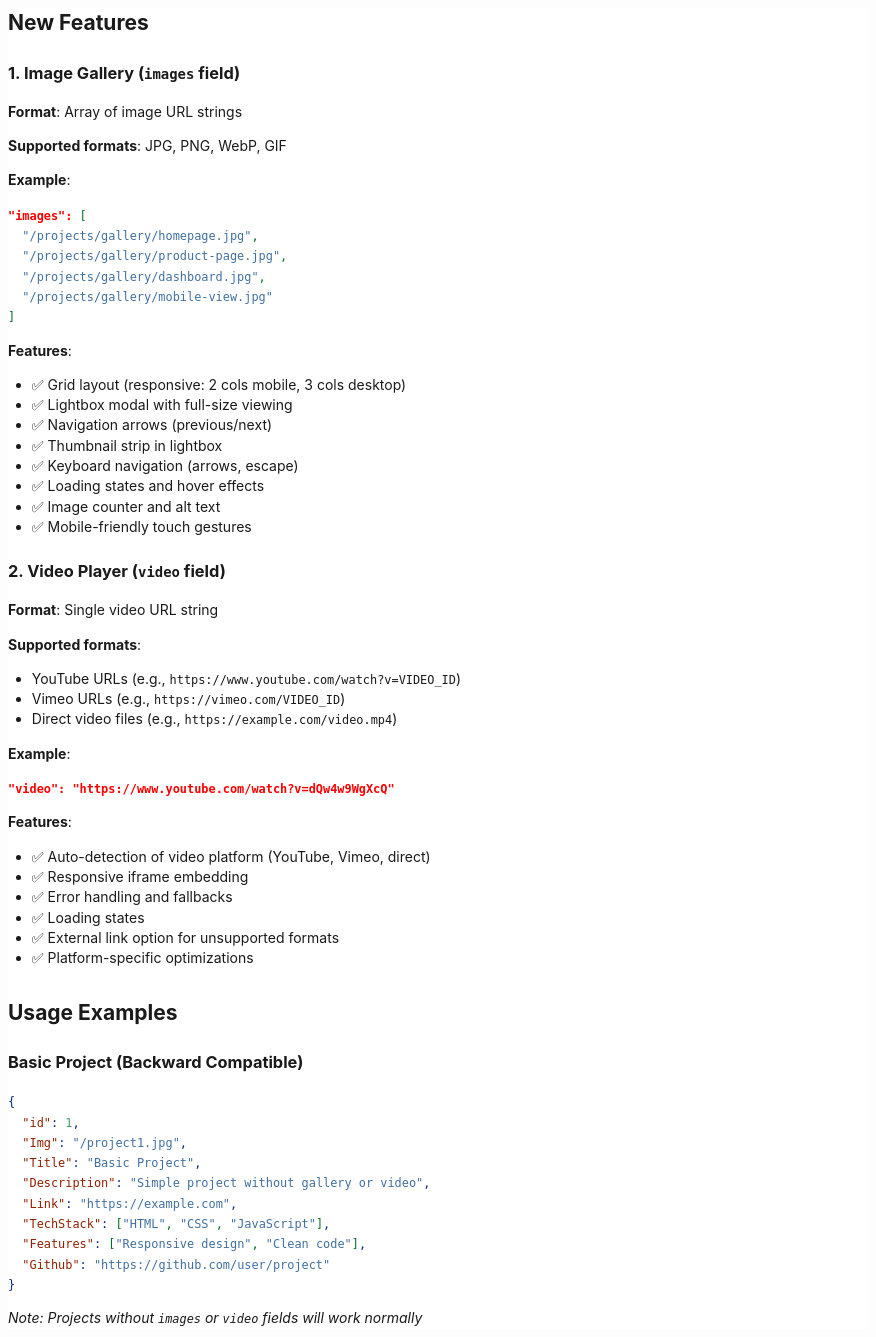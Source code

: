 ## New Features

### 1. Image Gallery (`images` field)

**Format**: Array of image URL strings

**Supported formats**: JPG, PNG, WebP, GIF

**Example**:
```json
"images": [
  "/projects/gallery/homepage.jpg",
  "/projects/gallery/product-page.jpg",
  "/projects/gallery/dashboard.jpg",
  "/projects/gallery/mobile-view.jpg"
]
```

**Features**:
- ✅ Grid layout (responsive: 2 cols mobile, 3 cols desktop)
- ✅ Lightbox modal with full-size viewing
- ✅ Navigation arrows (previous/next)
- ✅ Thumbnail strip in lightbox
- ✅ Keyboard navigation (arrows, escape)
- ✅ Loading states and hover effects
- ✅ Image counter and alt text
- ✅ Mobile-friendly touch gestures

### 2. Video Player (`video` field)

**Format**: Single video URL string

**Supported formats**:
- YouTube URLs (e.g., `https://www.youtube.com/watch?v=VIDEO_ID`)
- Vimeo URLs (e.g., `https://vimeo.com/VIDEO_ID`)
- Direct video files (e.g., `https://example.com/video.mp4`)

**Example**:
```json
"video": "https://www.youtube.com/watch?v=dQw4w9WgXcQ"
```

**Features**:
- ✅ Auto-detection of video platform (YouTube, Vimeo, direct)
- ✅ Responsive iframe embedding
- ✅ Error handling and fallbacks
- ✅ Loading states
- ✅ External link option for unsupported formats
- ✅ Platform-specific optimizations

## Usage Examples

### Basic Project (Backward Compatible)
```json
{
  "id": 1,
  "Img": "/project1.jpg",
  "Title": "Basic Project",
  "Description": "Simple project without gallery or video",
  "Link": "https://example.com",
  "TechStack": ["HTML", "CSS", "JavaScript"],
  "Features": ["Responsive design", "Clean code"],
  "Github": "https://github.com/user/project"
}
```
*Note: Projects without `images` or `video` fields will work normally*